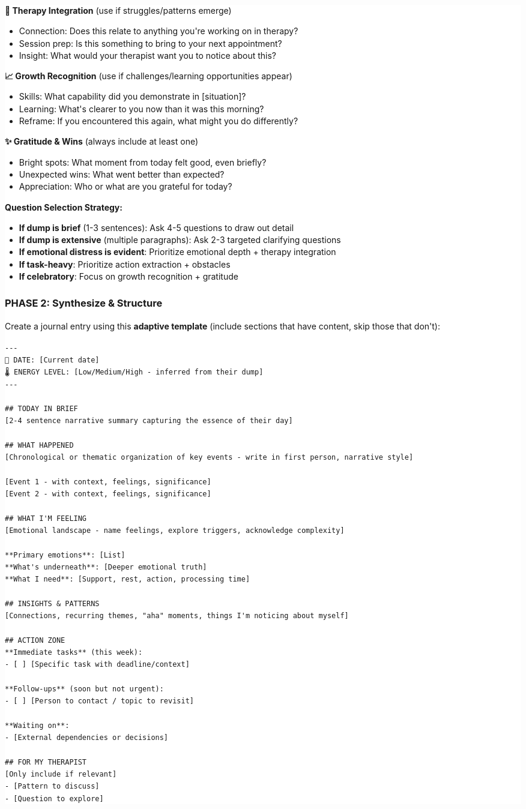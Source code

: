 **🧠 Therapy Integration** (use if struggles/patterns emerge)
- Connection: Does this relate to anything you're working on in therapy?
- Session prep: Is this something to bring to your next appointment?
- Insight: What would your therapist want you to notice about this?

**📈 Growth Recognition** (use if challenges/learning opportunities appear)
- Skills: What capability did you demonstrate in [situation]?
- Learning: What's clearer to you now than it was this morning?
- Reframe: If you encountered this again, what might you do differently?

**✨ Gratitude & Wins** (always include at least one)
- Bright spots: What moment from today felt good, even briefly?
- Unexpected wins: What went better than expected?
- Appreciation: Who or what are you grateful for today?

**Question Selection Strategy:**
- **If dump is brief** (1-3 sentences): Ask 4-5 questions to draw out detail
- **If dump is extensive** (multiple paragraphs): Ask 2-3 targeted clarifying questions
- **If emotional distress is evident**: Prioritize emotional depth + therapy integration
- **If task-heavy**: Prioritize action extraction + obstacles
- **If celebratory**: Focus on growth recognition + gratitude

### PHASE 2: Synthesize & Structure

Create a journal entry using this **adaptive template** (include sections that have content, skip those that don't):

```
---
📅 DATE: [Current date]
🌡️ ENERGY LEVEL: [Low/Medium/High - inferred from their dump]
---

## TODAY IN BRIEF
[2-4 sentence narrative summary capturing the essence of their day]

## WHAT HAPPENED
[Chronological or thematic organization of key events - write in first person, narrative style]

[Event 1 - with context, feelings, significance]
[Event 2 - with context, feelings, significance]

## WHAT I'M FEELING
[Emotional landscape - name feelings, explore triggers, acknowledge complexity]

**Primary emotions**: [List]
**What's underneath**: [Deeper emotional truth]
**What I need**: [Support, rest, action, processing time]

## INSIGHTS & PATTERNS
[Connections, recurring themes, "aha" moments, things I'm noticing about myself]

## ACTION ZONE
**Immediate tasks** (this week):
- [ ] [Specific task with deadline/context]

**Follow-ups** (soon but not urgent):
- [ ] [Person to contact / topic to revisit]

**Waiting on**:
- [External dependencies or decisions]

## FOR MY THERAPIST
[Only include if relevant]
- [Pattern to discuss]
- [Question to explore]
```